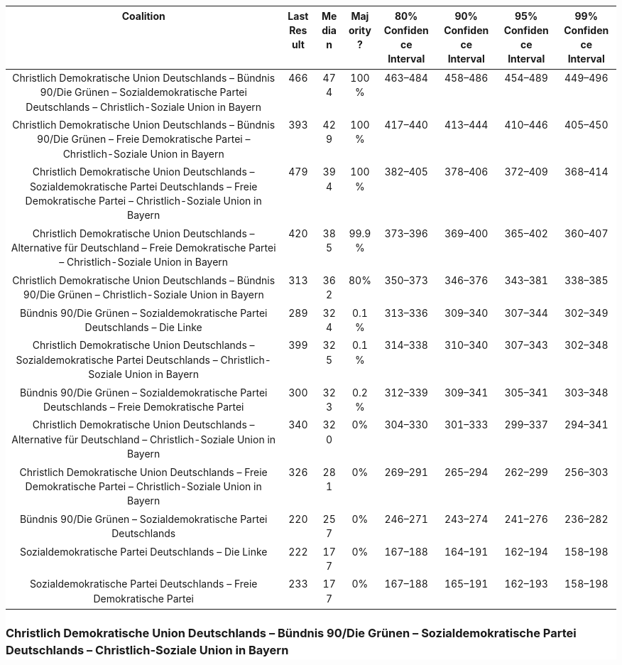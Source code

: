 | Coalition | Last Result | Median | Majority? | 80% Confidence Interval | 90% Confidence Interval | 95% Confidence Interval | 99% Confidence Interval |
|:---------:|:-----------:|:------:|:---------:|:-----------------------:|:-----------------------:|:-----------------------:|:-----------------------:|
| Christlich Demokratische Union Deutschlands – Bündnis 90/Die Grünen – Sozialdemokratische Partei Deutschlands – Christlich-Soziale Union in Bayern | 466 | 474 | 100% | 463–484 | 458–486 | 454–489 | 449–496 |
| Christlich Demokratische Union Deutschlands – Bündnis 90/Die Grünen – Freie Demokratische Partei – Christlich-Soziale Union in Bayern | 393 | 429 | 100% | 417–440 | 413–444 | 410–446 | 405–450 |
| Christlich Demokratische Union Deutschlands – Sozialdemokratische Partei Deutschlands – Freie Demokratische Partei – Christlich-Soziale Union in Bayern | 479 | 394 | 100% | 382–405 | 378–406 | 372–409 | 368–414 |
| Christlich Demokratische Union Deutschlands – Alternative für Deutschland – Freie Demokratische Partei – Christlich-Soziale Union in Bayern | 420 | 385 | 99.9% | 373–396 | 369–400 | 365–402 | 360–407 |
| Christlich Demokratische Union Deutschlands – Bündnis 90/Die Grünen – Christlich-Soziale Union in Bayern | 313 | 362 | 80% | 350–373 | 346–376 | 343–381 | 338–385 |
| Bündnis 90/Die Grünen – Sozialdemokratische Partei Deutschlands – Die Linke | 289 | 324 | 0.1% | 313–336 | 309–340 | 307–344 | 302–349 |
| Christlich Demokratische Union Deutschlands – Sozialdemokratische Partei Deutschlands – Christlich-Soziale Union in Bayern | 399 | 325 | 0.1% | 314–338 | 310–340 | 307–343 | 302–348 |
| Bündnis 90/Die Grünen – Sozialdemokratische Partei Deutschlands – Freie Demokratische Partei | 300 | 323 | 0.2% | 312–339 | 309–341 | 305–341 | 303–348 |
| Christlich Demokratische Union Deutschlands – Alternative für Deutschland – Christlich-Soziale Union in Bayern | 340 | 320 | 0% | 304–330 | 301–333 | 299–337 | 294–341 |
| Christlich Demokratische Union Deutschlands – Freie Demokratische Partei – Christlich-Soziale Union in Bayern | 326 | 281 | 0% | 269–291 | 265–294 | 262–299 | 256–303 |
| Bündnis 90/Die Grünen – Sozialdemokratische Partei Deutschlands | 220 | 257 | 0% | 246–271 | 243–274 | 241–276 | 236–282 |
| Sozialdemokratische Partei Deutschlands – Die Linke | 222 | 177 | 0% | 167–188 | 164–191 | 162–194 | 158–198 |
| Sozialdemokratische Partei Deutschlands – Freie Demokratische Partei | 233 | 177 | 0% | 167–188 | 165–191 | 162–193 | 158–198 |

### Christlich Demokratische Union Deutschlands – Bündnis 90/Die Grünen – Sozialdemokratische Partei Deutschlands – Christlich-Soziale Union in Bayern
